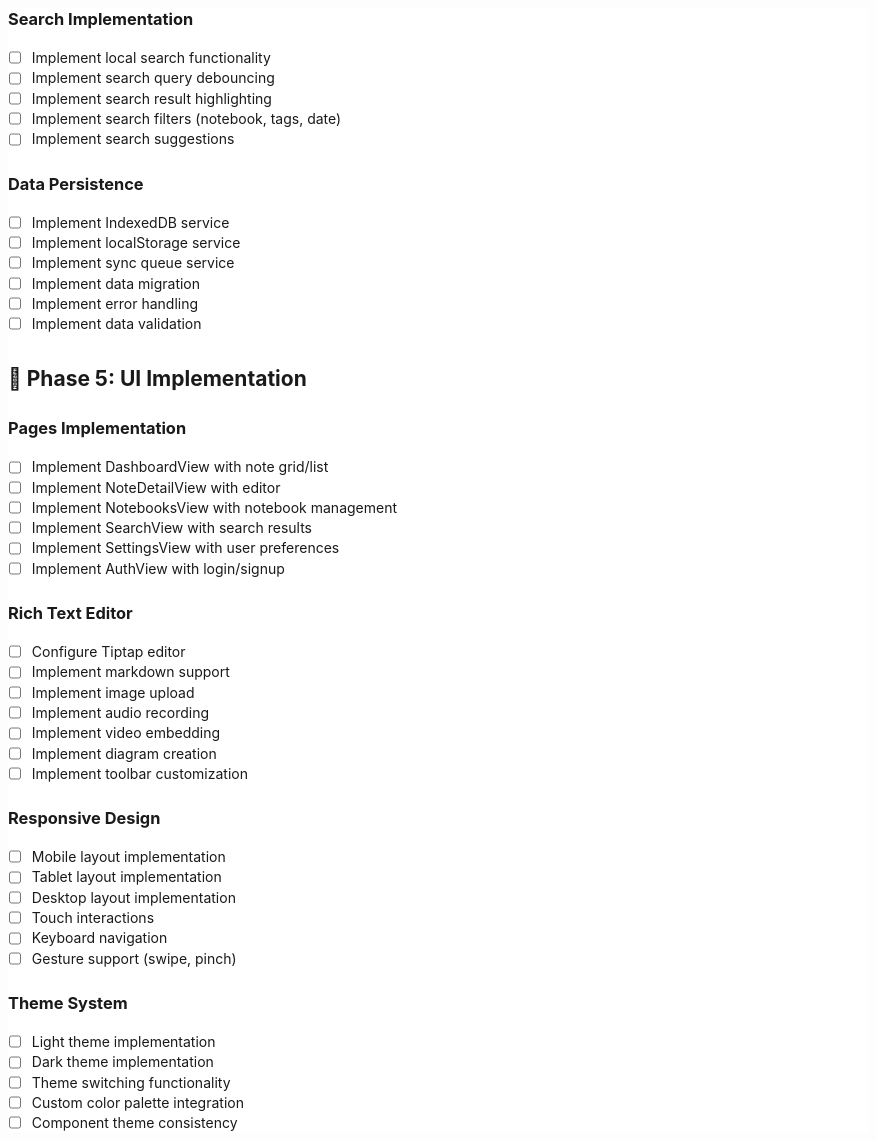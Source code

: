 ### Search Implementation

- [ ] Implement local search functionality
- [ ] Implement search query debouncing
- [ ] Implement search result highlighting
- [ ] Implement search filters (notebook, tags, date)
- [ ] Implement search suggestions

### Data Persistence

- [ ] Implement IndexedDB service
- [ ] Implement localStorage service
- [ ] Implement sync queue service
- [ ] Implement data migration
- [ ] Implement error handling
- [ ] Implement data validation

## 🎨 Phase 5: UI Implementation

### Pages Implementation

- [ ] Implement DashboardView with note grid/list
- [ ] Implement NoteDetailView with editor
- [ ] Implement NotebooksView with notebook management
- [ ] Implement SearchView with search results
- [ ] Implement SettingsView with user preferences
- [ ] Implement AuthView with login/signup

### Rich Text Editor

- [ ] Configure Tiptap editor
- [ ] Implement markdown support
- [ ] Implement image upload
- [ ] Implement audio recording
- [ ] Implement video embedding
- [ ] Implement diagram creation
- [ ] Implement toolbar customization

### Responsive Design

- [ ] Mobile layout implementation
- [ ] Tablet layout implementation
- [ ] Desktop layout implementation
- [ ] Touch interactions
- [ ] Keyboard navigation
- [ ] Gesture support (swipe, pinch)

### Theme System

- [ ] Light theme implementation
- [ ] Dark theme implementation
- [ ] Theme switching functionality
- [ ] Custom color palette integration
- [ ] Component theme consistency
